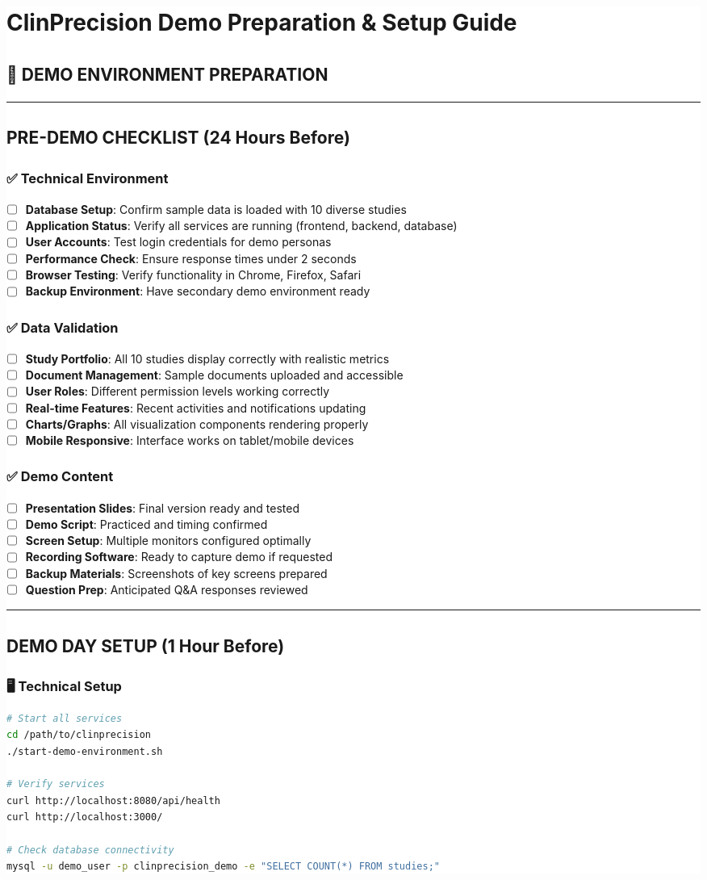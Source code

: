 # ClinPrecision Demo Preparation & Setup Guide

## 🚀 **DEMO ENVIRONMENT PREPARATION**

---

## **PRE-DEMO CHECKLIST (24 Hours Before)**

### **✅ Technical Environment**
- [ ] **Database Setup**: Confirm sample data is loaded with 10 diverse studies
- [ ] **Application Status**: Verify all services are running (frontend, backend, database)
- [ ] **User Accounts**: Test login credentials for demo personas
- [ ] **Performance Check**: Ensure response times under 2 seconds
- [ ] **Browser Testing**: Verify functionality in Chrome, Firefox, Safari
- [ ] **Backup Environment**: Have secondary demo environment ready

### **✅ Data Validation**
- [ ] **Study Portfolio**: All 10 studies display correctly with realistic metrics
- [ ] **Document Management**: Sample documents uploaded and accessible
- [ ] **User Roles**: Different permission levels working correctly
- [ ] **Real-time Features**: Recent activities and notifications updating
- [ ] **Charts/Graphs**: All visualization components rendering properly
- [ ] **Mobile Responsive**: Interface works on tablet/mobile devices

### **✅ Demo Content**
- [ ] **Presentation Slides**: Final version ready and tested
- [ ] **Demo Script**: Practiced and timing confirmed
- [ ] **Screen Setup**: Multiple monitors configured optimally
- [ ] **Recording Software**: Ready to capture demo if requested
- [ ] **Backup Materials**: Screenshots of key screens prepared
- [ ] **Question Prep**: Anticipated Q&A responses reviewed

---

## **DEMO DAY SETUP (1 Hour Before)**

### **🖥️ Technical Setup**
```bash
# Start all services
cd /path/to/clinprecision
./start-demo-environment.sh

# Verify services
curl http://localhost:8080/api/health
curl http://localhost:3000/

# Check database connectivity
mysql -u demo_user -p clinprecision_demo -e "SELECT COUNT(*) FROM studies;"
```
